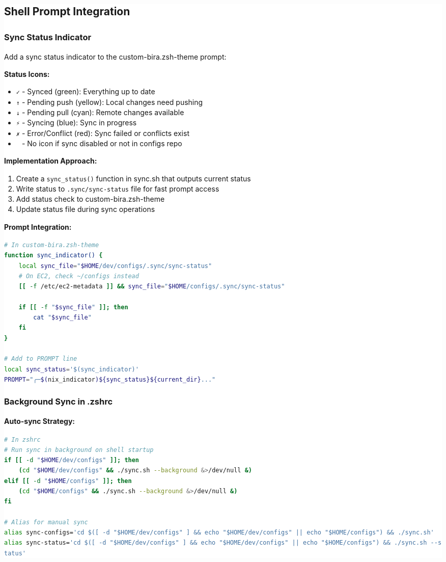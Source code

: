 ## Shell Prompt Integration

### Sync Status Indicator

Add a sync status indicator to the custom-bira.zsh-theme prompt:

**Status Icons:**

- `✓` - Synced (green): Everything up to date
- `↑` - Pending push (yellow): Local changes need pushing
- `↓` - Pending pull (cyan): Remote changes available
- `⚡` - Syncing (blue): Sync in progress
- `✗` - Error/Conflict (red): Sync failed or conflicts exist
- ` ` - No icon if sync disabled or not in configs repo

**Implementation Approach:**

1. Create a `sync_status()` function in sync.sh that outputs current status
2. Write status to `.sync/sync-status` file for fast prompt access
3. Add status check to custom-bira.zsh-theme
4. Update status file during sync operations

**Prompt Integration:**

```bash
# In custom-bira.zsh-theme
function sync_indicator() {
    local sync_file="$HOME/dev/configs/.sync/sync-status"
    # On EC2, check ~/configs instead
    [[ -f /etc/ec2-metadata ]] && sync_file="$HOME/configs/.sync/sync-status"
    
    if [[ -f "$sync_file" ]]; then
        cat "$sync_file"
    fi
}

# Add to PROMPT line
local sync_status='$(sync_indicator)'
PROMPT="╭─$(nix_indicator)${sync_status}${current_dir}..."
```

### Background Sync in .zshrc

**Auto-sync Strategy:**

```bash
# In zshrc
# Run sync in background on shell startup
if [[ -d "$HOME/dev/configs" ]]; then
    (cd "$HOME/dev/configs" && ./sync.sh --background &>/dev/null &)
elif [[ -d "$HOME/configs" ]]; then
    (cd "$HOME/configs" && ./sync.sh --background &>/dev/null &)
fi

# Alias for manual sync
alias sync-configs='cd $([ -d "$HOME/dev/configs" ] && echo "$HOME/dev/configs" || echo "$HOME/configs") && ./sync.sh'
alias sync-status='cd $([ -d "$HOME/dev/configs" ] && echo "$HOME/dev/configs" || echo "$HOME/configs") && ./sync.sh --status'
```
